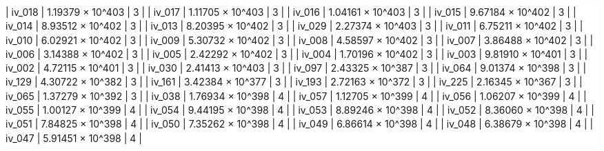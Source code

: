 | iv_018 | 1.19379 × 10^403 | 3 |
| iv_017 | 1.11705 × 10^403 | 3 |
| iv_016 | 1.04161 × 10^403 | 3 |
| iv_015 | 9.67184 × 10^402 | 3 |
| iv_014 | 8.93512 × 10^402 | 3 |
| iv_013 | 8.20395 × 10^402 | 3 |
| iv_029 | 2.27374 × 10^403 | 3 |
| iv_011 | 6.75211 × 10^402 | 3 |
| iv_010 | 6.02921 × 10^402 | 3 |
| iv_009 | 5.30732 × 10^402 | 3 |
| iv_008 | 4.58597 × 10^402 | 3 |
| iv_007 | 3.86488 × 10^402 | 3 |
| iv_006 | 3.14388 × 10^402 | 3 |
| iv_005 | 2.42292 × 10^402 | 3 |
| iv_004 | 1.70196 × 10^402 | 3 |
| iv_003 | 9.81910 × 10^401 | 3 |
| iv_002 | 4.72115 × 10^401 | 3 |
| iv_030 | 2.41413 × 10^403 | 3 |
| iv_097 | 2.43325 × 10^387 | 3 |
| iv_064 | 9.01374 × 10^398 | 3 |
| iv_129 | 4.30722 × 10^382 | 3 |
| iv_161 | 3.42384 × 10^377 | 3 |
| iv_193 | 2.72163 × 10^372 | 3 |
| iv_225 | 2.16345 × 10^367 | 3 |
| iv_065 | 1.37279 × 10^392 | 3 |
| iv_038 | 1.76934 × 10^398 | 4 |
| iv_057 | 1.12705 × 10^399 | 4 |
| iv_056 | 1.06207 × 10^399 | 4 |
| iv_055 | 1.00127 × 10^399 | 4 |
| iv_054 | 9.44195 × 10^398 | 4 |
| iv_053 | 8.89246 × 10^398 | 4 |
| iv_052 | 8.36060 × 10^398 | 4 |
| iv_051 | 7.84825 × 10^398 | 4 |
| iv_050 | 7.35262 × 10^398 | 4 |
| iv_049 | 6.86614 × 10^398 | 4 |
| iv_048 | 6.38679 × 10^398 | 4 |
| iv_047 | 5.91451 × 10^398 | 4 |